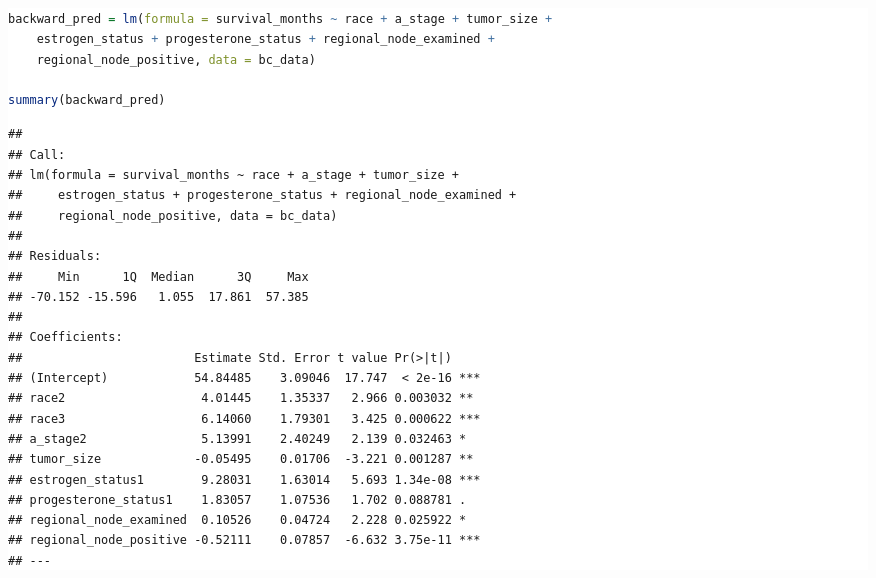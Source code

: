 ``` r
backward_pred = lm(formula = survival_months ~ race + a_stage + tumor_size + 
    estrogen_status + progesterone_status + regional_node_examined + 
    regional_node_positive, data = bc_data)

summary(backward_pred)
```

    ## 
    ## Call:
    ## lm(formula = survival_months ~ race + a_stage + tumor_size + 
    ##     estrogen_status + progesterone_status + regional_node_examined + 
    ##     regional_node_positive, data = bc_data)
    ## 
    ## Residuals:
    ##     Min      1Q  Median      3Q     Max 
    ## -70.152 -15.596   1.055  17.861  57.385 
    ## 
    ## Coefficients:
    ##                        Estimate Std. Error t value Pr(>|t|)    
    ## (Intercept)            54.84485    3.09046  17.747  < 2e-16 ***
    ## race2                   4.01445    1.35337   2.966 0.003032 ** 
    ## race3                   6.14060    1.79301   3.425 0.000622 ***
    ## a_stage2                5.13991    2.40249   2.139 0.032463 *  
    ## tumor_size             -0.05495    0.01706  -3.221 0.001287 ** 
    ## estrogen_status1        9.28031    1.63014   5.693 1.34e-08 ***
    ## progesterone_status1    1.83057    1.07536   1.702 0.088781 .  
    ## regional_node_examined  0.10526    0.04724   2.228 0.025922 *  
    ## regional_node_positive -0.52111    0.07857  -6.632 3.75e-11 ***
    ## ---